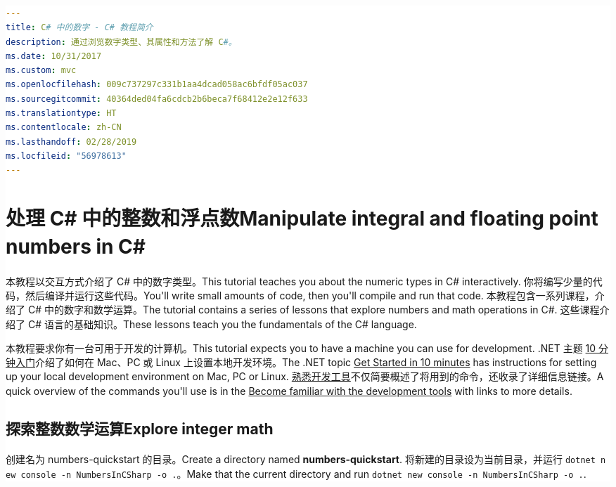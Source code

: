 ```yaml
---
title: C# 中的数字 - C# 教程简介
description: 通过浏览数字类型、其属性和方法了解 C#。
ms.date: 10/31/2017
ms.custom: mvc
ms.openlocfilehash: 009c737297c331b1aa4dcad058ac6bfdf05ac037
ms.sourcegitcommit: 40364ded04fa6cdcb2b6beca7f68412e2e12f633
ms.translationtype: HT
ms.contentlocale: zh-CN
ms.lasthandoff: 02/28/2019
ms.locfileid: "56978613"
---
```

# <a name="manipulate-integral-and-floating-point-numbers-in-c"></a><span data-ttu-id="eb02e-103">处理 C\# 中的整数和浮点数</span><span class="sxs-lookup"><span data-stu-id="eb02e-103">Manipulate integral and floating point numbers in C\#</span></span>

<span data-ttu-id="eb02e-104">本教程以交互方式介绍了 C# 中的数字类型。</span><span class="sxs-lookup"><span data-stu-id="eb02e-104">This tutorial teaches you about the numeric types in C# interactively.</span></span> <span data-ttu-id="eb02e-105">你将编写少量的代码，然后编译并运行这些代码。</span><span class="sxs-lookup"><span data-stu-id="eb02e-105">You'll write small amounts of code, then you'll compile and run that code.</span></span> <span data-ttu-id="eb02e-106">本教程包含一系列课程，介绍了 C# 中的数字和数学运算。</span><span class="sxs-lookup"><span data-stu-id="eb02e-106">The tutorial contains a series of lessons that explore numbers and math operations in C#.</span></span> <span data-ttu-id="eb02e-107">这些课程介绍了 C# 语言的基础知识。</span><span class="sxs-lookup"><span data-stu-id="eb02e-107">These lessons teach you the fundamentals of the C# language.</span></span>

<span data-ttu-id="eb02e-108">本教程要求你有一台可用于开发的计算机。</span><span class="sxs-lookup"><span data-stu-id="eb02e-108">This tutorial expects you to have a machine you can use for development.</span></span> <span data-ttu-id="eb02e-109">.NET 主题 [10 分钟入门](https://www.microsoft.com/net/core)介绍了如何在 Mac、PC 或 Linux 上设置本地开发环境。</span><span class="sxs-lookup"><span data-stu-id="eb02e-109">The .NET topic [Get Started in 10 minutes](https://www.microsoft.com/net/core) has instructions for setting up your local development environment on Mac, PC or Linux.</span></span> <span data-ttu-id="eb02e-110">[熟悉开发工具](local-environment.md)不仅简要概述了将用到的命令，还收录了详细信息链接。</span><span class="sxs-lookup"><span data-stu-id="eb02e-110">A quick overview of the commands you'll use is in the [Become familiar with the development tools](local-environment.md) with links to more details.</span></span>

## <a name="explore-integer-math"></a><span data-ttu-id="eb02e-111">探索整数数学运算</span><span class="sxs-lookup"><span data-stu-id="eb02e-111">Explore integer math</span></span>

<span data-ttu-id="eb02e-112">创建名为 numbers-quickstart 的目录。</span><span class="sxs-lookup"><span data-stu-id="eb02e-112">Create a directory named **numbers-quickstart**.</span></span> <span data-ttu-id="eb02e-113">将新建的目录设为当前目录，并运行 `dotnet new console -n NumbersInCSharp -o .`。</span><span class="sxs-lookup"><span data-stu-id="eb02e-113">Make that the current directory and run `dotnet new console -n NumbersInCSharp -o .`.</span></span>
